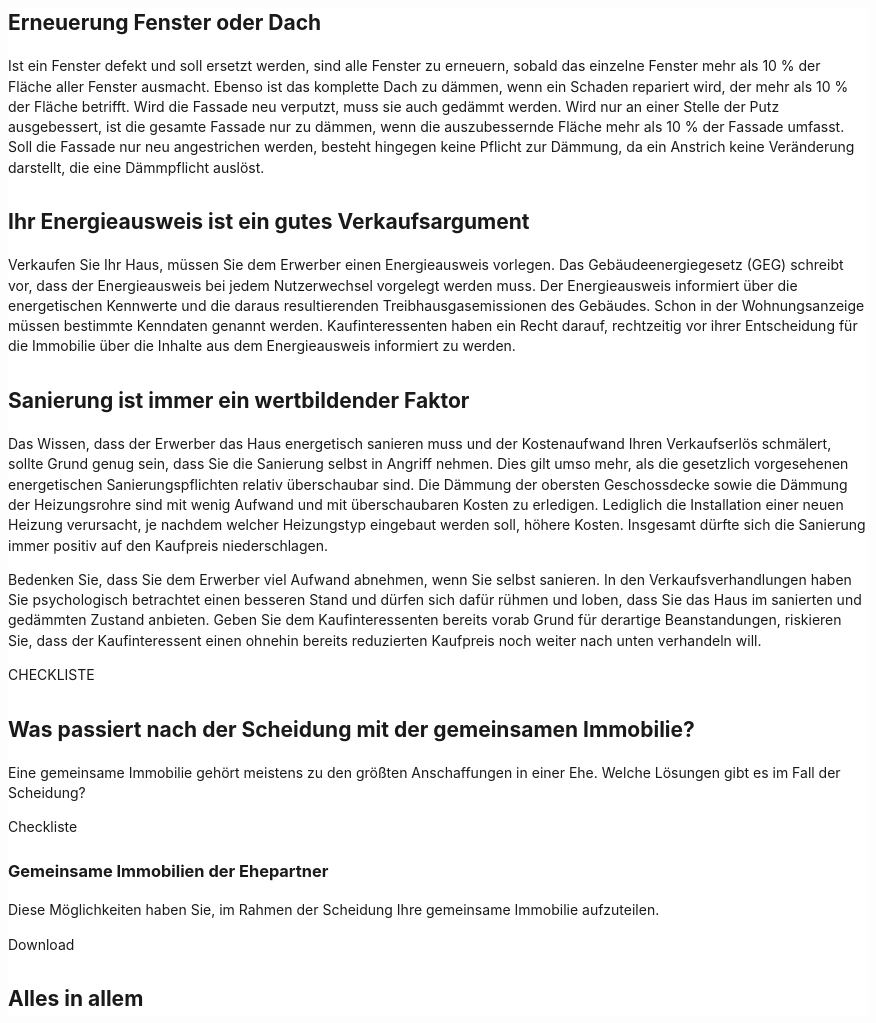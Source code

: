 ## Erneuerung Fenster oder Dach

Ist ein Fenster defekt und soll ersetzt werden, sind alle Fenster zu erneuern, sobald das einzelne Fenster mehr als 10 % der Fläche aller Fenster ausmacht. Ebenso ist das komplette Dach zu dämmen, wenn ein Schaden repariert wird, der mehr als 10 % der Fläche betrifft. Wird die Fassade neu verputzt, muss sie auch gedämmt werden. Wird nur an einer Stelle der Putz ausgebessert, ist die gesamte Fassade nur zu dämmen, wenn die auszubessernde Fläche mehr als 10 % der Fassade umfasst. Soll die Fassade nur neu angestrichen werden, besteht hingegen keine Pflicht zur Dämmung, da ein Anstrich keine Veränderung darstellt, die eine Dämmpflicht auslöst.

## Ihr Energieausweis ist ein gutes Verkaufsargument

Verkaufen Sie Ihr Haus, müssen Sie dem Erwerber einen Energieausweis vorlegen. Das Gebäudeenergiegesetz (GEG) schreibt vor, dass der Energieausweis bei jedem Nutzerwechsel vorgelegt werden muss. Der Energieausweis informiert über die energetischen Kennwerte und die daraus resultierenden Treibhausgasemissionen des Gebäudes. Schon in der Wohnungsanzeige müssen bestimmte Kenndaten genannt werden. Kaufinteressenten haben ein Recht darauf, rechtzeitig vor ihrer Entscheidung für die Immobilie über die Inhalte aus dem Energieausweis informiert zu werden.

## Sanierung ist immer ein wertbildender Faktor

Das Wissen, dass der Erwerber das Haus energetisch sanieren muss und der Kostenaufwand Ihren Verkaufserlös schmälert, sollte Grund genug sein, dass Sie die Sanierung selbst in Angriff nehmen. Dies gilt umso mehr, als die gesetzlich vorgesehenen energetischen Sanierungspflichten relativ überschaubar sind. Die Dämmung der obersten Geschossdecke sowie die Dämmung der Heizungsrohre sind mit wenig Aufwand und mit überschaubaren Kosten zu erledigen. Lediglich die Installation einer neuen Heizung verursacht, je nachdem welcher Heizungstyp eingebaut werden soll, höhere Kosten. Insgesamt dürfte sich die Sanierung immer positiv auf den Kaufpreis niederschlagen.

Bedenken Sie, dass Sie dem Erwerber viel Aufwand abnehmen, wenn Sie selbst sanieren. In den Verkaufsverhandlungen haben Sie psychologisch betrachtet einen besseren Stand und dürfen sich dafür rühmen und loben, dass Sie das Haus im sanierten und gedämmten Zustand anbieten. Geben Sie dem Kaufinteressenten bereits vorab Grund für derartige Beanstandungen, riskieren Sie, dass der Kaufinteressent einen ohnehin bereits reduzierten Kaufpreis noch weiter nach unten verhandeln will.

CHECKLISTE

## Was passiert nach der Scheidung mit der gemeinsamen Immobilie?

Eine gemeinsame Immobilie gehört meistens zu den größten Anschaffungen in einer Ehe. Welche Lösungen gibt es im Fall der Scheidung?

Checkliste

### Gemeinsame Immobilien der Ehepartner

Diese Möglichkeiten haben Sie, im Rahmen der Scheidung Ihre gemeinsame Immobilie aufzuteilen.

Download

## Alles in allem
